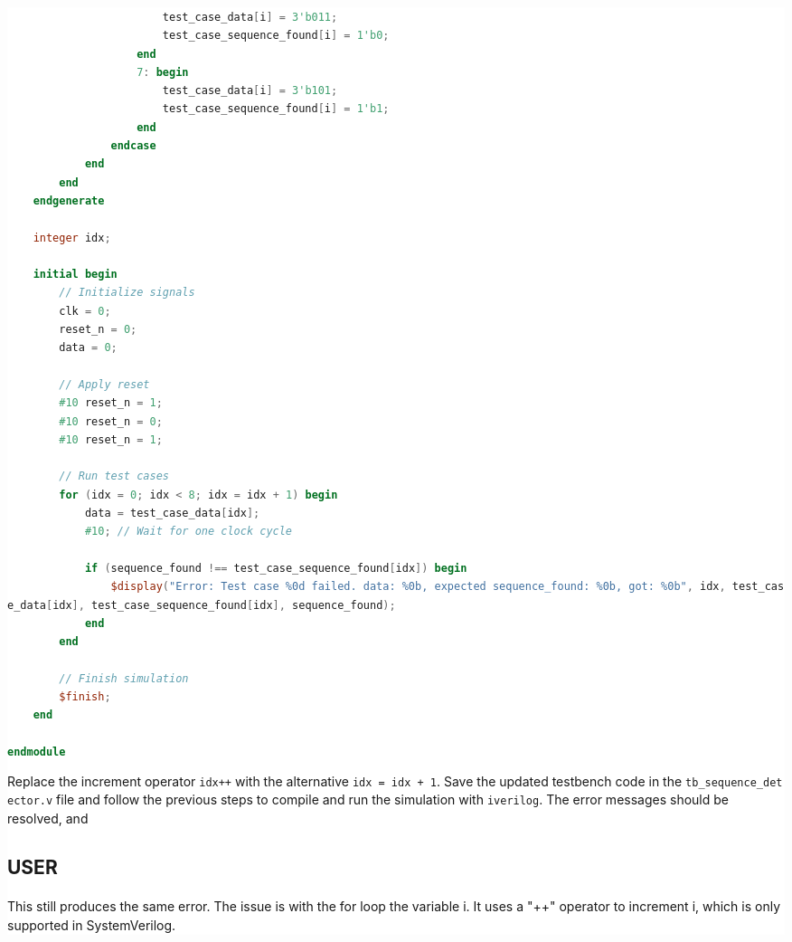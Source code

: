 ```verilog
                        test_case_data[i] = 3'b011;
                        test_case_sequence_found[i] = 1'b0;
                    end
                    7: begin
                        test_case_data[i] = 3'b101;
                        test_case_sequence_found[i] = 1'b1;
                    end
                endcase
            end
        end
    endgenerate

    integer idx;

    initial begin
        // Initialize signals
        clk = 0;
        reset_n = 0;
        data = 0;

        // Apply reset
        #10 reset_n = 1;
        #10 reset_n = 0;
        #10 reset_n = 1;

        // Run test cases
        for (idx = 0; idx < 8; idx = idx + 1) begin
            data = test_case_data[idx];
            #10; // Wait for one clock cycle

            if (sequence_found !== test_case_sequence_found[idx]) begin
                $display("Error: Test case %0d failed. data: %0b, expected sequence_found: %0b, got: %0b", idx, test_case_data[idx], test_case_sequence_found[idx], sequence_found);
            end
        end

        // Finish simulation
        $finish;
    end

endmodule
```

Replace the increment operator `idx++` with the alternative `idx = idx + 1`. Save the updated testbench code in the `tb_sequence_detector.v` file and follow the previous steps to compile and run the simulation with `iverilog`. The error messages should be resolved, and

## USER
This still produces the same error. The issue is with the for loop the variable i. It uses a "++" operator to increment i, which is only supported in SystemVerilog.
